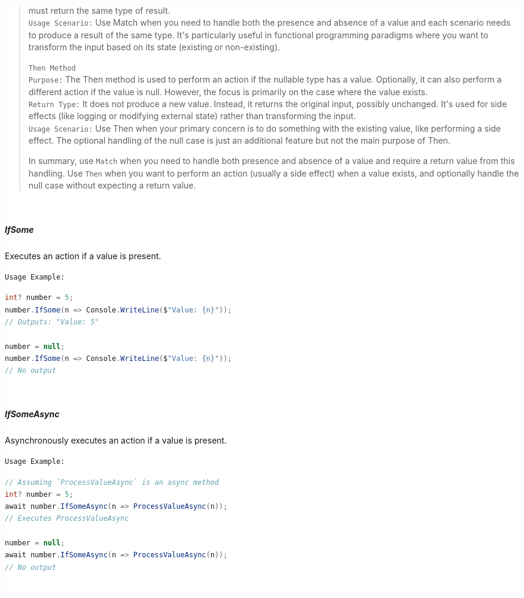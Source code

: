 > must return the same type of result.<br>
> `Usage Scenario:` Use Match when you need to handle both the presence
> and absence of a value and each scenario needs to produce a result of
> the same type. It's particularly useful in functional programming
> paradigms where you want to transform the input based on its state
> (existing or non-existing).
>
> `Then Method`<br>
> `Purpose:` The Then method is used to perform an action if the nullable
> type has a value. Optionally, it can also perform a different action
> if the value is null. However, the focus is primarily on the case
> where the value exists.<br>
> `Return Type:` It does not produce a new value. Instead, it returns
> the original input, possibly unchanged. It's used for side effects
> (like logging or modifying external state) rather than transforming
> the input.<br>
> `Usage Scenario:` Use Then when your primary concern is to do something
> with the existing value, like performing a side effect.
> The optional handling of the null case is just an additional feature
> but not the main purpose of Then.
>
> In summary, use `Match` when you need to handle both presence
> and absence of a value and require a return value from this handling.
> Use `Then` when you want to perform an action (usually a side effect)
> when a value exists, and optionally handle the null case
> without expecting a return value.

<br> 

##### IfSome
Executes an action if a value is present.

`Usage Example:`
```csharp
int? number = 5;
number.IfSome(n => Console.WriteLine($"Value: {n}"));
// Outputs: "Value: 5"

number = null;
number.IfSome(n => Console.WriteLine($"Value: {n}"));
// No output
```
<br>

##### IfSomeAsync
Asynchronously executes an action if a value is present.

`Usage Example:`
```csharp
// Assuming `ProcessValueAsync` is an async method
int? number = 5;
await number.IfSomeAsync(n => ProcessValueAsync(n));
// Executes ProcessValueAsync

number = null;
await number.IfSomeAsync(n => ProcessValueAsync(n));
// No output
```
<br>
